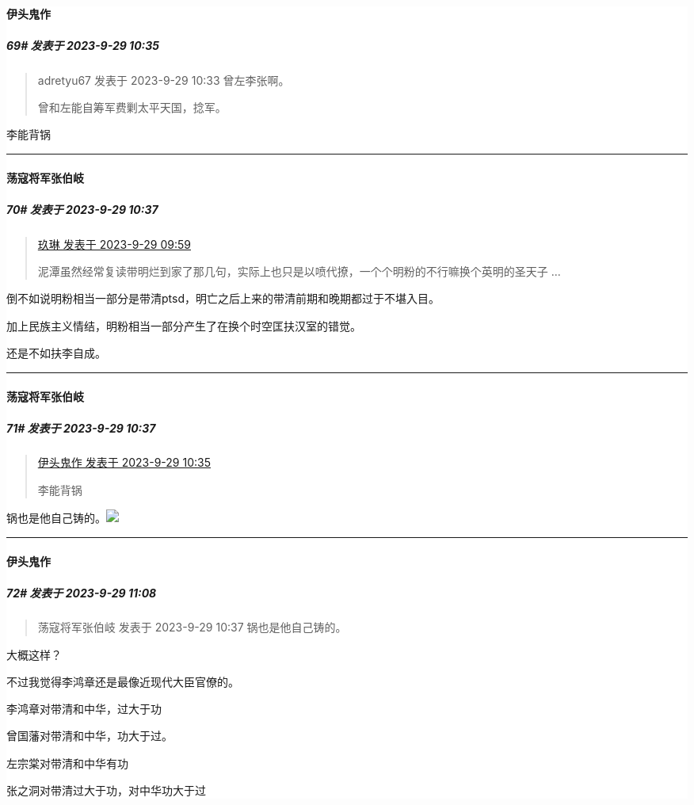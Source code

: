 ####  伊头鬼作  
##### 69#       发表于 2023-9-29 10:35

<blockquote>adretyu67 发表于 2023-9-29 10:33
曾左李张啊。

曾和左能自筹军费剿太平天国，捻军。
</blockquote>
李能背锅

*****

####  荡寇将军张伯岐  
##### 70#       发表于 2023-9-29 10:37

<blockquote><a href="httphttps://bbs.saraba1st.com/2b/forum.php?mod=redirect&amp;goto=findpost&amp;pid=62565600&amp;ptid=2154773" target="_blank">玖琳 发表于 2023-9-29 09:59</a>

泥潭虽然经常复读带明烂到家了那几句，实际上也只是以喷代撩，一个个明粉的不行嘛换个英明的圣天子 ...</blockquote>
倒不如说明粉相当一部分是带清ptsd，明亡之后上来的带清前期和晚期都过于不堪入目。

加上民族主义情结，明粉相当一部分产生了在换个时空匡扶汉室的错觉。

还是不如扶李自成。

*****

####  荡寇将军张伯岐  
##### 71#       发表于 2023-9-29 10:37

<blockquote><a href="httphttps://bbs.saraba1st.com/2b/forum.php?mod=redirect&amp;goto=findpost&amp;pid=62565831&amp;ptid=2154773" target="_blank">伊头鬼作 发表于 2023-9-29 10:35</a>

李能背锅</blockquote>
锅也是他自己铸的。<img src="https://static.saraba1st.com/image/smiley/face2017/001.png" referrerpolicy="no-referrer">


*****

####  伊头鬼作  
##### 72#       发表于 2023-9-29 11:08

<blockquote>荡寇将军张伯岐 发表于 2023-9-29 10:37
锅也是他自己铸的。</blockquote>

大概这样？

不过我觉得李鸿章还是最像近现代大臣官僚的。

李鸿章对带清和中华，过大于功

曾国藩对带清和中华，功大于过。

左宗棠对带清和中华有功

张之洞对带清过大于功，对中华功大于过
